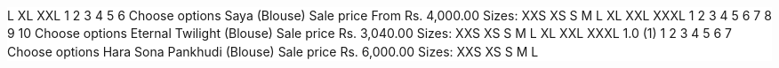 L
XL
XXL
1
2
3
4
5
6
Choose options
Saya (Blouse)
Sale price
From Rs. 4,000.00
Sizes:
XXS
XS
S
M
L
XL
XXL
XXXL
1
2
3
4
5
6
7
8
9
10
Choose options
Eternal Twilight (Blouse)
Sale price
Rs. 3,040.00
Sizes:
XXS
XS
S
M
L
XL
XXL
XXXL
1.0
(1)
1
2
3
4
5
6
7
Choose options
Hara Sona Pankhudi (Blouse)
Sale price
Rs. 6,000.00
Sizes:
XXS
XS
S
M
L